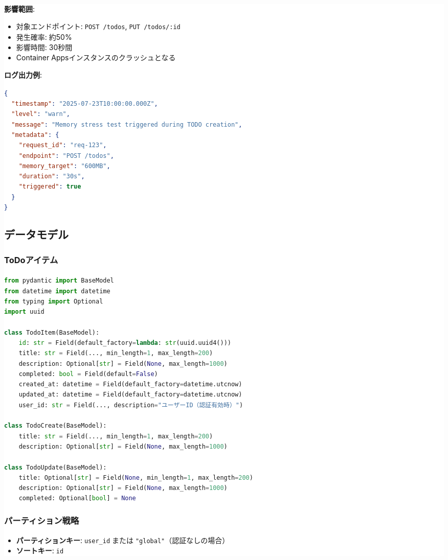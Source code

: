 **影響範囲**:
- 対象エンドポイント: `POST /todos`, `PUT /todos/:id`
- 発生確率: 約50%
- 影響時間: 30秒間
- Container Appsインスタンスのクラッシュとなる

**ログ出力例**:
```json
{
  "timestamp": "2025-07-23T10:00:00.000Z",
  "level": "warn",
  "message": "Memory stress test triggered during TODO creation",
  "metadata": {
    "request_id": "req-123",
    "endpoint": "POST /todos",
    "memory_target": "600MB",
    "duration": "30s",
    "triggered": true
  }
}
```

## データモデル

### ToDoアイテム
```python
from pydantic import BaseModel
from datetime import datetime
from typing import Optional
import uuid

class TodoItem(BaseModel):
    id: str = Field(default_factory=lambda: str(uuid.uuid4()))
    title: str = Field(..., min_length=1, max_length=200)
    description: Optional[str] = Field(None, max_length=1000)
    completed: bool = Field(default=False)
    created_at: datetime = Field(default_factory=datetime.utcnow)
    updated_at: datetime = Field(default_factory=datetime.utcnow)
    user_id: str = Field(..., description="ユーザーID（認証有効時）")

class TodoCreate(BaseModel):
    title: str = Field(..., min_length=1, max_length=200)
    description: Optional[str] = Field(None, max_length=1000)

class TodoUpdate(BaseModel):
    title: Optional[str] = Field(None, min_length=1, max_length=200)
    description: Optional[str] = Field(None, max_length=1000)
    completed: Optional[bool] = None
```

### パーティション戦略
- **パーティションキー**: `user_id` または `"global"`（認証なしの場合）
- **ソートキー**: `id`
